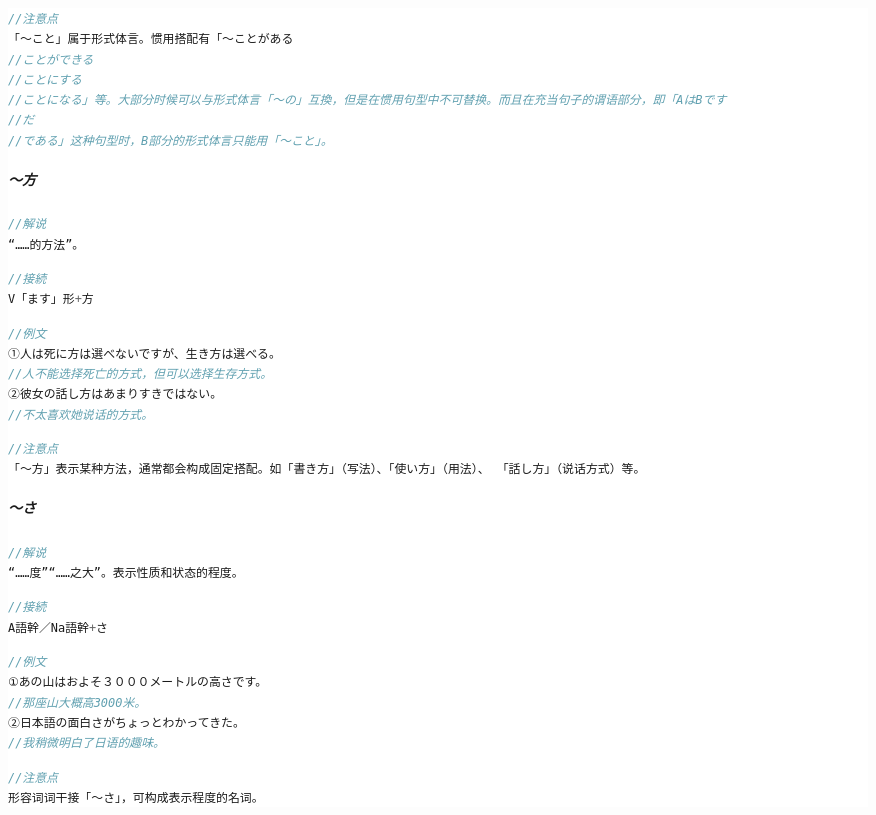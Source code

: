 ```c
//注意点
「～こと」属于形式体言。惯用搭配有「～ことがある
//ことができる
//ことにする
//ことになる」等。大部分时候可以与形式体言「～の」互換，但是在惯用句型中不可替换。而且在充当句子的谓语部分，即「AはBです
//だ
//である」这种句型时，B部分的形式体言只能用「～こと」。
```

##### ～方

```c
//解说
“……的方法”。
```

```c
//接続
V「ます」形+方
```

```c
//例文
①人は死に方は選べないですが、生き方は選べる。 
//人不能选择死亡的方式，但可以选择生存方式。 
②彼女の話し方はあまりすきではない。 
//不太喜欢她说话的方式。
```

```c
//注意点
「～方」表示某种方法，通常都会构成固定搭配。如「書き方」（写法）、「使い方」（用法）、 「話し方」（说话方式）等。
```

##### ～さ

```c
//解说
“……度”“……之大”。表示性质和状态的程度。
```

```c
//接続
A語幹／Na語幹+さ
```

```c
//例文
①あの山はおよそ３０００メートルの高さです。　
//那座山大概高3000米。 
②日本語の面白さがちょっとわかってきた。　
//我稍微明白了日语的趣味。
```

```c
//注意点
形容词词干接「～さ」，可构成表示程度的名词。
```
